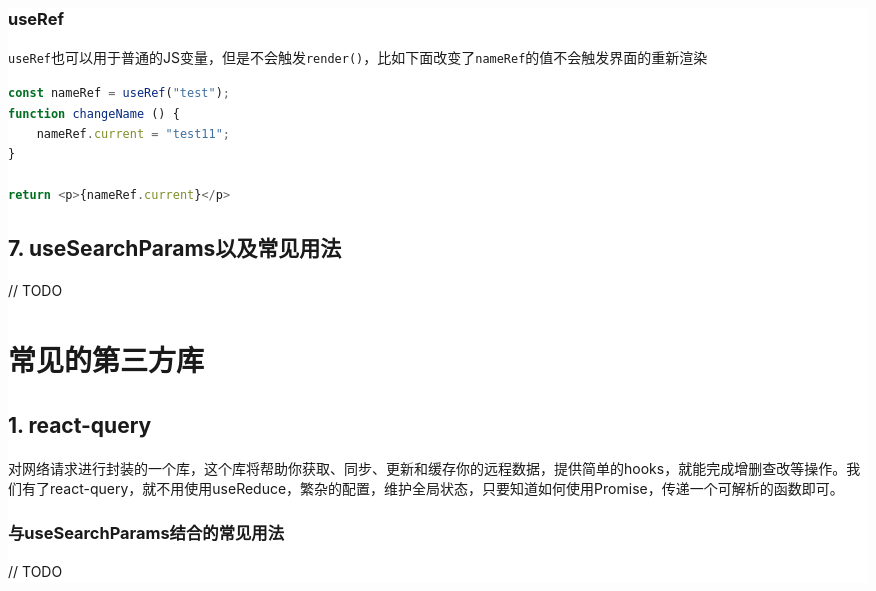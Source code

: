 ### useRef

`useRef`也可以用于普通的JS变量，但是不会触发`render()`，比如下面改变了`nameRef`的值不会触发界面的重新渲染

```js
const nameRef = useRef("test");
function changeName () {
    nameRef.current = "test11";
}

return <p>{nameRef.current}</p>
```

## 7. useSearchParams以及常见用法
// TODO

# 常见的第三方库
## 1. react-query
对网络请求进行封装的一个库，这个库将帮助你获取、同步、更新和缓存你的远程数据，提供简单的hooks，就能完成增删查改等操作。我们有了react-query，就不用使用useReduce，繁杂的配置，维护全局状态，只要知道如何使用Promise，传递一个可解析的函数即可。

### 与useSearchParams结合的常见用法
// TODO
